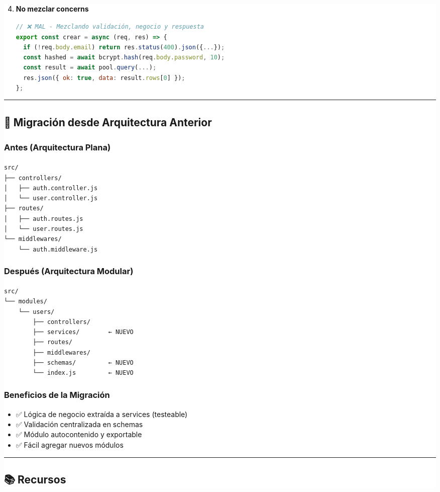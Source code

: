 4. **No mezclar concerns**
   ```javascript
   // ❌ MAL - Mezclando validación, negocio y respuesta
   export const crear = async (req, res) => {
     if (!req.body.email) return res.status(400).json({...});
     const hashed = await bcrypt.hash(req.body.password, 10);
     const result = await pool.query(...);
     res.json({ ok: true, data: result.rows[0] });
   };
   ```

---

## 🔄 Migración desde Arquitectura Anterior

### Antes (Arquitectura Plana)
```
src/
├── controllers/
│   ├── auth.controller.js
│   └── user.controller.js
├── routes/
│   ├── auth.routes.js
│   └── user.routes.js
└── middlewares/
    └── auth.middleware.js
```

### Después (Arquitectura Modular)
```
src/
└── modules/
    └── users/
        ├── controllers/
        ├── services/        ← NUEVO
        ├── routes/
        ├── middlewares/
        ├── schemas/         ← NUEVO
        └── index.js         ← NUEVO
```

### Beneficios de la Migración
- ✅ Lógica de negocio extraída a services (testeable)
- ✅ Validación centralizada en schemas
- ✅ Módulo autocontenido y exportable
- ✅ Fácil agregar nuevos módulos

---

## 📚 Recursos

